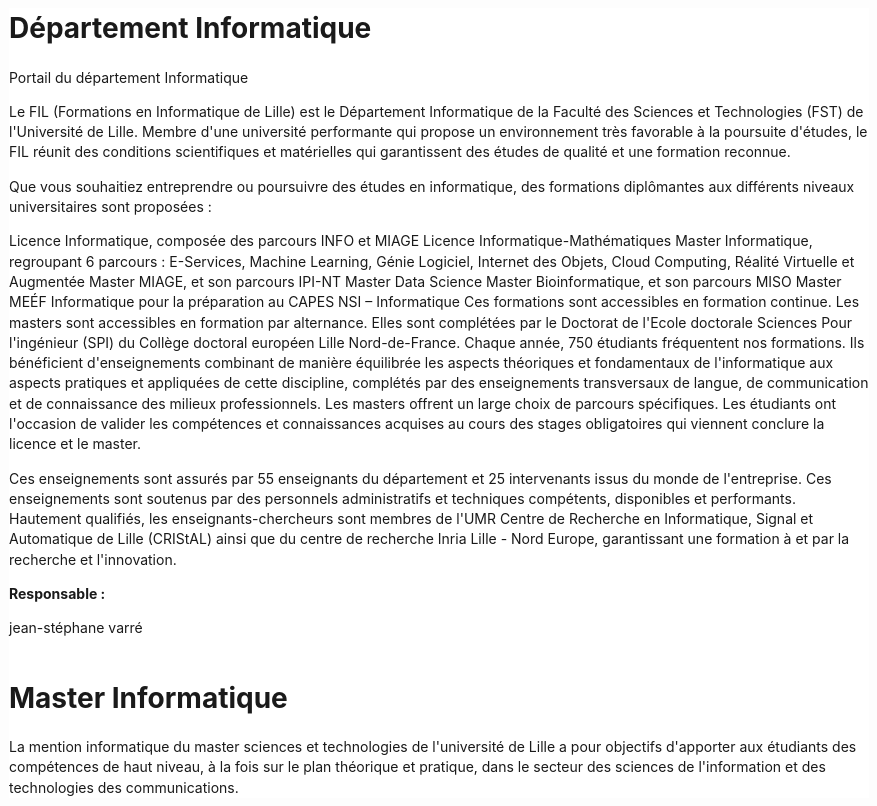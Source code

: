 

# Département Informatique




Portail du département Informatique

Le FIL (Formations en Informatique de Lille) est le Département Informatique de la Faculté des Sciences et Technologies (FST) de l'Université de Lille. Membre d'une université performante qui propose un environnement très favorable à la poursuite d'études, le FIL réunit des conditions scientifiques et matérielles qui garantissent des études de qualité et une formation reconnue.

Que vous souhaitiez entreprendre ou poursuivre des études en informatique, des formations diplômantes aux différents niveaux universitaires sont proposées :

Licence Informatique, composée des parcours INFO et MIAGE
Licence Informatique-Mathématiques
Master Informatique, regroupant 6 parcours : E-Services, Machine Learning, Génie Logiciel, Internet des Objets, Cloud Computing, Réalité Virtuelle et Augmentée
Master MIAGE, et son parcours IPI-NT
Master Data Science
Master Bioinformatique, et son parcours MISO
Master MEÉF Informatique pour la préparation au CAPES NSI – Informatique
Ces formations sont accessibles en formation continue. Les masters sont accessibles en formation par alternance. Elles sont complétées par le Doctorat de l'Ecole doctorale Sciences Pour l'ingénieur (SPI) du Collège doctoral européen Lille Nord-de-France. Chaque année, 750 étudiants fréquentent nos formations. Ils bénéficient d'enseignements combinant de manière équilibrée les aspects théoriques et fondamentaux de l'informatique aux aspects pratiques et appliquées de cette discipline, complétés par des enseignements transversaux de langue, de communication et de connaissance des milieux professionnels. Les masters offrent un large choix de parcours spécifiques. Les étudiants ont l'occasion de valider les compétences et connaissances acquises au cours des stages obligatoires qui viennent conclure la licence et le master.

Ces enseignements sont assurés par 55 enseignants du département et 25 intervenants issus du monde de l'entreprise. Ces enseignements sont soutenus par des personnels administratifs et techniques compétents, disponibles et performants. Hautement qualifiés, les enseignants-chercheurs sont membres de l'UMR Centre de Recherche en Informatique, Signal et Automatique de Lille (CRIStAL) ainsi que du centre de recherche Inria Lille - Nord Europe, garantissant une formation à et par la recherche et l'innovation.

**Responsable :**

jean-stéphane varré




# Master Informatique




La mention informatique du master sciences et technologies de l'université de Lille a pour objectifs d'apporter aux étudiants des compétences de haut niveau, à la fois sur le plan théorique et pratique, dans le secteur des sciences de l'information et des technologies des communications.
